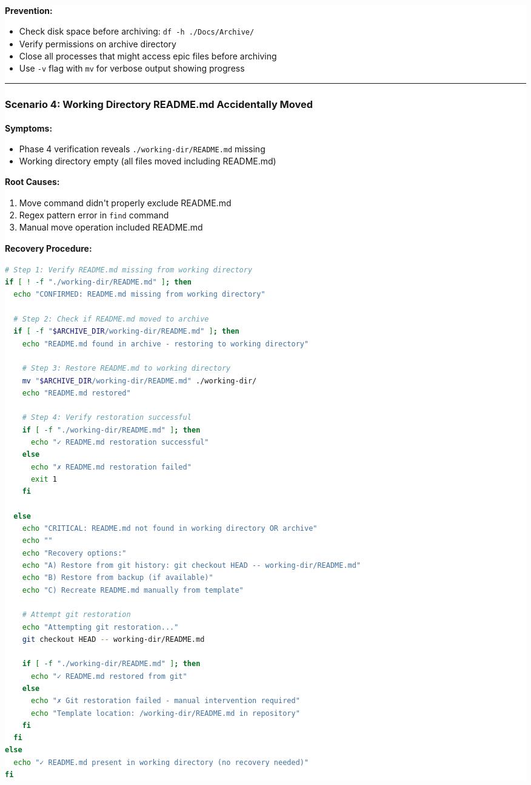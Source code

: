 **Prevention:**
- Check disk space before archiving: `df -h ./Docs/Archive/`
- Verify permissions on archive directory
- Close all processes that might access epic files before archiving
- Use `-v` flag with `mv` for verbose output showing progress

---

### Scenario 4: Working Directory README.md Accidentally Moved

**Symptoms:**
- Phase 4 verification reveals `./working-dir/README.md` missing
- Working directory empty (all files moved including README.md)

**Root Causes:**
1. Move command didn't properly exclude README.md
2. Regex pattern error in `find` command
3. Manual move operation included README.md

**Recovery Procedure:**

```bash
# Step 1: Verify README.md missing from working directory
if [ ! -f "./working-dir/README.md" ]; then
  echo "CONFIRMED: README.md missing from working directory"

  # Step 2: Check if README.md moved to archive
  if [ -f "$ARCHIVE_DIR/working-dir/README.md" ]; then
    echo "README.md found in archive - restoring to working directory"

    # Step 3: Restore README.md to working directory
    mv "$ARCHIVE_DIR/working-dir/README.md" ./working-dir/
    echo "README.md restored"

    # Step 4: Verify restoration successful
    if [ -f "./working-dir/README.md" ]; then
      echo "✓ README.md restoration successful"
    else
      echo "✗ README.md restoration failed"
      exit 1
    fi

  else
    echo "CRITICAL: README.md not found in working directory OR archive"
    echo ""
    echo "Recovery options:"
    echo "A) Restore from git history: git checkout HEAD -- working-dir/README.md"
    echo "B) Restore from backup (if available)"
    echo "C) Recreate README.md manually from template"

    # Attempt git restoration
    echo "Attempting git restoration..."
    git checkout HEAD -- working-dir/README.md

    if [ -f "./working-dir/README.md" ]; then
      echo "✓ README.md restored from git"
    else
      echo "✗ Git restoration failed - manual intervention required"
      echo "Template location: /working-dir/README.md in repository"
    fi
  fi
else
  echo "✓ README.md present in working directory (no recovery needed)"
fi
```